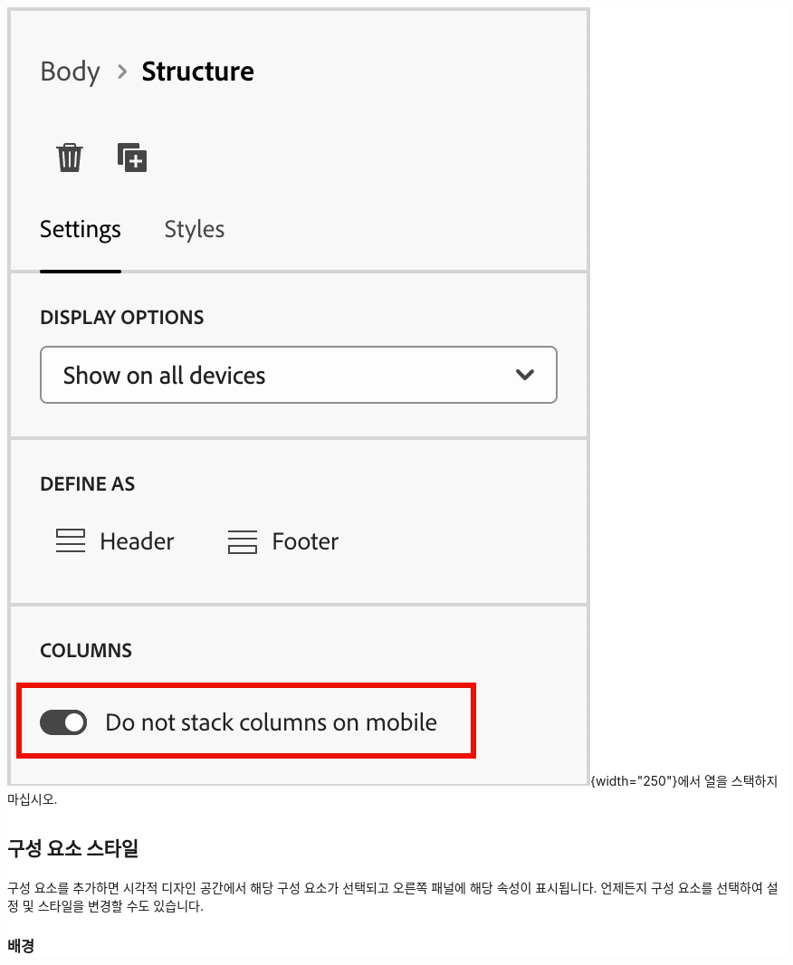 ![모바일 &#x200B;](./assets/structure-component-settings-stack-columns.png){width="250"}에서 열을 스택하지 마십시오.

## 구성 요소 스타일

구성 요소를 추가하면 시각적 디자인 공간에서 해당 구성 요소가 선택되고 오른쪽 패널에 해당 속성이 표시됩니다. 언제든지 구성 요소를 선택하여 설정 및 스타일을 변경할 수도 있습니다.

### 배경
